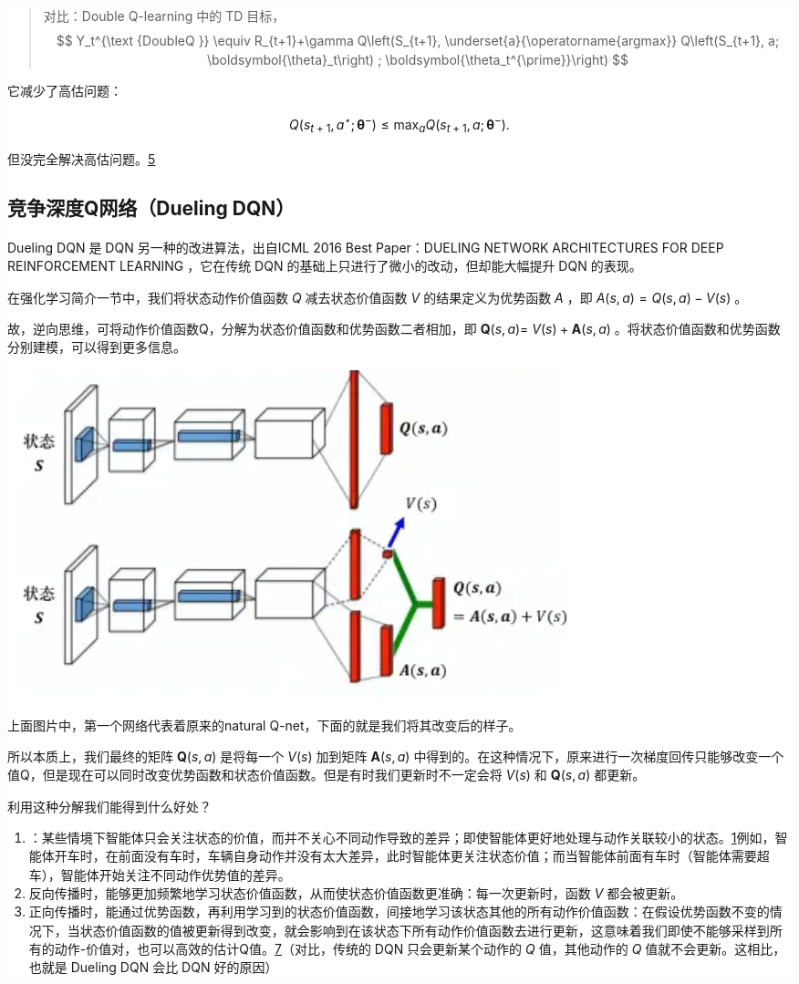 

> 对比：Double Q-learning 中的 TD 目标，
> $$
> Y_t^{\text {DoubleQ }} \equiv R_{t+1}+\gamma Q\left(S_{t+1}, \underset{a}{\operatorname{argmax}} Q\left(S_{t+1}, a; \boldsymbol{\theta}_t\right) ; \boldsymbol{\theta_t^{\prime}}\right)
> $$

它减少了高估问题：

$$
Q\left(s_{t+1}, a^{\star} ; \mathbf{\theta}^{-}\right) \leq \max _a Q\left(s_{t+1}, a ; \mathbf{\theta}^{-}\right) .
$$

但没完全解决高估问题。[5]

## 竞争深度Q网络（Dueling DQN）

Dueling DQN 是 DQN 另一种的改进算法，出自ICML 2016 Best Paper：DUELING NETWORK ARCHITECTURES FOR DEEP REINFORCEMENT LEARNING ，它在传统 DQN 的基础上只进行了微小的改动，但却能大幅提升 DQN 的表现。

在强化学习简介一节中，我们将状态动作价值函数 $Q$ 减去状态价值函数 $V$ 的结果定义为优势函数 $A$ ，即 $A(s, a)=Q(s, a)-V(s)$ 。

故，逆向思维，可将动作价值函数Q，分解为状态价值函数和优势函数二者相加，即 $\boldsymbol{Q}(s, a)=$ $V(s)+\boldsymbol{A}(s, a)$ 。将状态价值函数和优势函数分别建模，可以得到更多信息。

![dueling(Q=V+A)](../../img/dueling(Q=V+A).png)

上面图片中，第一个网络代表着原来的natural Q-net，下面的就是我们将其改变后的样子。

所以本质上，我们最终的矩阵 $\boldsymbol{Q}(s, a)$ 是将每一个 $V(s)$ 加到矩阵 $\boldsymbol{A}(s, a)$ 中得到的。在这种情况下，原来进行一次梯度回传只能够改变一个值Q，但是现在可以同时改变优势函数和状态价值函数。但是有时我们更新时不一定会将 $V(s)$ 和 $\boldsymbol{Q}(s, a)$ 都更新。

利用这种分解我们能得到什么好处？

1. ：某些情境下智能体只会关注状态的价值，而并不关心不同动作导致的差异；即使智能体更好地处理与动作关联较小的状态。[1]例如，智能体开车时，在前面没有车时，车辆自身动作并没有太大差异，此时智能体更关注状态价值；而当智能体前面有车时（智能体需要超车），智能体开始关注不同动作优势值的差异。
2. 反向传播时，能够更加频繁地学习状态价值函数，从而使状态价值函数更准确：每一次更新时，函数 $V$ 都会被更新。
3. 正向传播时，能通过优势函数，再利用学习到的状态价值函数，间接地学习该状态其他的所有动作价值函数：在假设优势函数不变的情况下，当状态价值函数的值被更新得到改变，就会影响到在该状态下所有动作价值函数去进行更新，这意味着我们即使不能够采样到所有的动作-价值对，也可以高效的估计Q值。[7]（对比，传统的 DQN 只会更新某个动作的 $Q$ 值，其他动作的 $Q$ 值就不会更新。这相比，也就是 Dueling DQN 会比 DQN 好的原因）


[1]: https://hrl.boyuai.com/chapter/2/dqn%E6%94%B9%E8%BF%9B%E7%AE%97%E6%B3%95
[2]: https://www.cnblogs.com/kailugaji/p/16140474.html
[3]: https://datawhalechina.github.io/easy-rl/#/chapter7/chapter7_questions&keywords
[4]: http://www.icdai.org/ibbb/2019/ID-0004.pdf
[5]: https://www.youtube.com/watch?v=X2-56QN79zc
[6]: https://zhuanlan.zhihu.com/p/433114679#3.5%20%E8%BF%91%E7%AB%AF%E7%AD%96%E7%95%A5%E4%BC%98%E5%8C%96%E7%AE%97%E6%B3%95
[7]: https://zhuanlan.zhihu.com/p/548659845#4.dueling-network